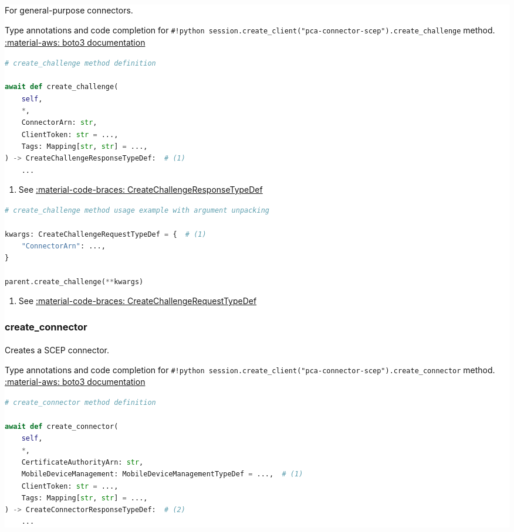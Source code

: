 For general-purpose connectors.

Type annotations and code completion for `#!python session.create_client("pca-connector-scep").create_challenge` method.
[:material-aws: boto3 documentation](https://boto3.amazonaws.com/v1/documentation/api/latest/reference/services/pca-connector-scep/client/create_challenge.html)

```python
# create_challenge method definition

await def create_challenge(
    self,
    *,
    ConnectorArn: str,
    ClientToken: str = ...,
    Tags: Mapping[str, str] = ...,
) -> CreateChallengeResponseTypeDef:  # (1)
    ...
```

1. See [:material-code-braces: CreateChallengeResponseTypeDef](./type_defs.md#createchallengeresponsetypedef) 


```python
# create_challenge method usage example with argument unpacking

kwargs: CreateChallengeRequestTypeDef = {  # (1)
    "ConnectorArn": ...,
}

parent.create_challenge(**kwargs)
```

1. See [:material-code-braces: CreateChallengeRequestTypeDef](./type_defs.md#createchallengerequesttypedef) 

### create\_connector

Creates a SCEP connector.

Type annotations and code completion for `#!python session.create_client("pca-connector-scep").create_connector` method.
[:material-aws: boto3 documentation](https://boto3.amazonaws.com/v1/documentation/api/latest/reference/services/pca-connector-scep/client/create_connector.html)

```python
# create_connector method definition

await def create_connector(
    self,
    *,
    CertificateAuthorityArn: str,
    MobileDeviceManagement: MobileDeviceManagementTypeDef = ...,  # (1)
    ClientToken: str = ...,
    Tags: Mapping[str, str] = ...,
) -> CreateConnectorResponseTypeDef:  # (2)
    ...
```
